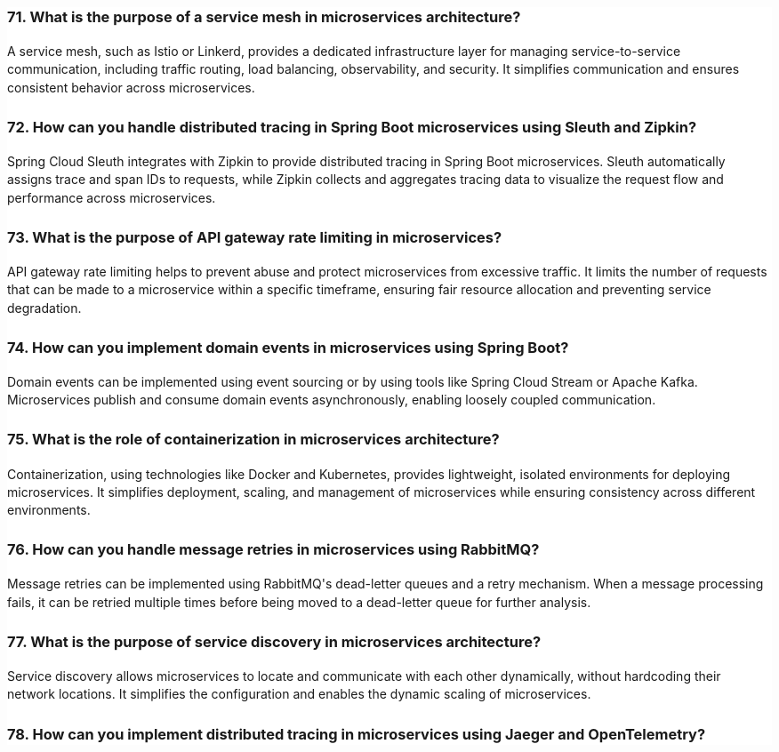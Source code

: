 ### 71. What is the purpose of a service mesh in microservices architecture?

A service mesh, such as Istio or Linkerd, provides a dedicated infrastructure layer for managing service-to-service communication, including traffic routing, load balancing, observability, and security. It simplifies communication and ensures consistent behavior across microservices.

### 72. How can you handle distributed tracing in Spring Boot microservices using Sleuth and Zipkin?

Spring Cloud Sleuth integrates with Zipkin to provide distributed tracing in Spring Boot microservices. Sleuth automatically assigns trace and span IDs to requests, while Zipkin collects and aggregates tracing data to visualize the request flow and performance across microservices.

### 73. What is the purpose of API gateway rate limiting in microservices?

API gateway rate limiting helps to prevent abuse and protect microservices from excessive traffic. It limits the number of requests that can be made to a microservice within a specific timeframe, ensuring fair resource allocation and preventing service degradation.

### 74. How can you implement domain events in microservices using Spring Boot?

Domain events can be implemented using event sourcing or by using tools like Spring Cloud Stream or Apache Kafka. Microservices publish and consume domain events asynchronously, enabling loosely coupled communication.

### 75. What is the role of containerization in microservices architecture?

Containerization, using technologies like Docker and Kubernetes, provides lightweight, isolated environments for deploying microservices. It simplifies deployment, scaling, and management of microservices while ensuring consistency across different environments.

### 76. How can you handle message retries in microservices using RabbitMQ?

Message retries can be implemented using RabbitMQ's dead-letter queues and a retry mechanism. When a message processing fails, it can be retried multiple times before being moved to a dead-letter queue for further analysis.

### 77. What is the purpose of service discovery in microservices architecture?

Service discovery allows microservices to locate and communicate with each other dynamically, without hardcoding their network locations. It simplifies the configuration and enables the dynamic scaling of microservices.

### 78. How can you implement distributed tracing in microservices using Jaeger and OpenTelemetry?
